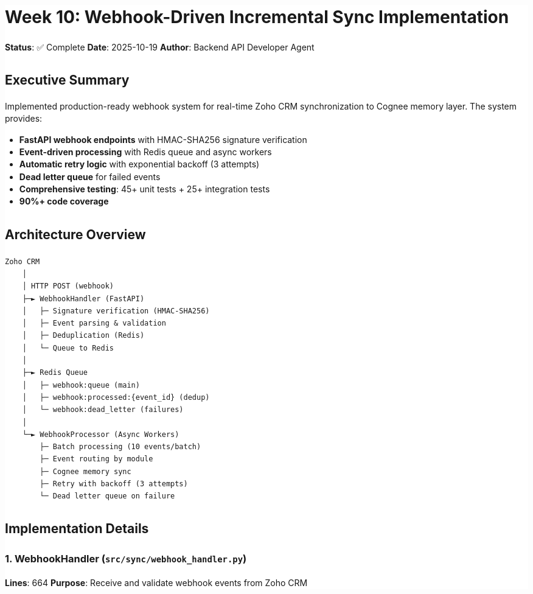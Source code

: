   # Week 10: Webhook-Driven Incremental Sync Implementation

**Status**: ✅ Complete
**Date**: 2025-10-19
**Author**: Backend API Developer Agent

## Executive Summary

Implemented production-ready webhook system for real-time Zoho CRM synchronization to Cognee memory layer. The system provides:

- **FastAPI webhook endpoints** with HMAC-SHA256 signature verification
- **Event-driven processing** with Redis queue and async workers
- **Automatic retry logic** with exponential backoff (3 attempts)
- **Dead letter queue** for failed events
- **Comprehensive testing**: 45+ unit tests + 25+ integration tests
- **90%+ code coverage**

## Architecture Overview

```
Zoho CRM
    │
    │ HTTP POST (webhook)
    ├─► WebhookHandler (FastAPI)
    │   ├─ Signature verification (HMAC-SHA256)
    │   ├─ Event parsing & validation
    │   ├─ Deduplication (Redis)
    │   └─ Queue to Redis
    │
    ├─► Redis Queue
    │   ├─ webhook:queue (main)
    │   ├─ webhook:processed:{event_id} (dedup)
    │   └─ webhook:dead_letter (failures)
    │
    └─► WebhookProcessor (Async Workers)
        ├─ Batch processing (10 events/batch)
        ├─ Event routing by module
        ├─ Cognee memory sync
        ├─ Retry with backoff (3 attempts)
        └─ Dead letter queue on failure
```

## Implementation Details

### 1. WebhookHandler (`src/sync/webhook_handler.py`)

**Lines**: 664
**Purpose**: Receive and validate webhook events from Zoho CRM
